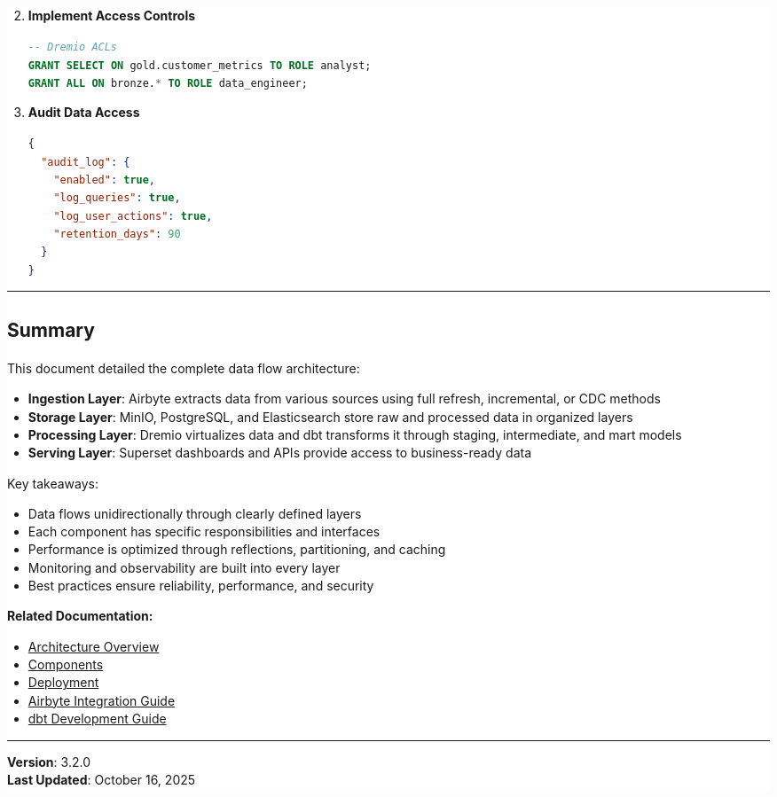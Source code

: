 2. **Implement Access Controls**
   ```sql
   -- Dremio ACLs
   GRANT SELECT ON gold.customer_metrics TO ROLE analyst;
   GRANT ALL ON bronze.* TO ROLE data_engineer;
   ```

3. **Audit Data Access**
   ```json
   {
     "audit_log": {
       "enabled": true,
       "log_queries": true,
       "log_user_actions": true,
       "retention_days": 90
     }
   }
   ```

---

## Summary

This document detailed the complete data flow architecture:

- **Ingestion Layer**: Airbyte extracts data from various sources using full refresh, incremental, or CDC methods
- **Storage Layer**: MinIO, PostgreSQL, and Elasticsearch store raw and processed data in organized layers
- **Processing Layer**: Dremio virtualizes data and dbt transforms it through staging, intermediate, and mart models
- **Serving Layer**: Superset dashboards and APIs provide access to business-ready data

Key takeaways:
- Data flows unidirectionally through clearly defined layers
- Each component has specific responsibilities and interfaces
- Performance is optimized through reflections, partitioning, and caching
- Monitoring and observability are built into every layer
- Best practices ensure reliability, performance, and security

**Related Documentation:**
- [Architecture Overview](./overview.md)
- [Components](./components.md)
- [Deployment](./deployment.md)
- [Airbyte Integration Guide](../guides/airbyte-integration.md)
- [dbt Development Guide](../guides/dbt-development.md)

---

**Version**: 3.2.0  
**Last Updated**: October 16, 2025
